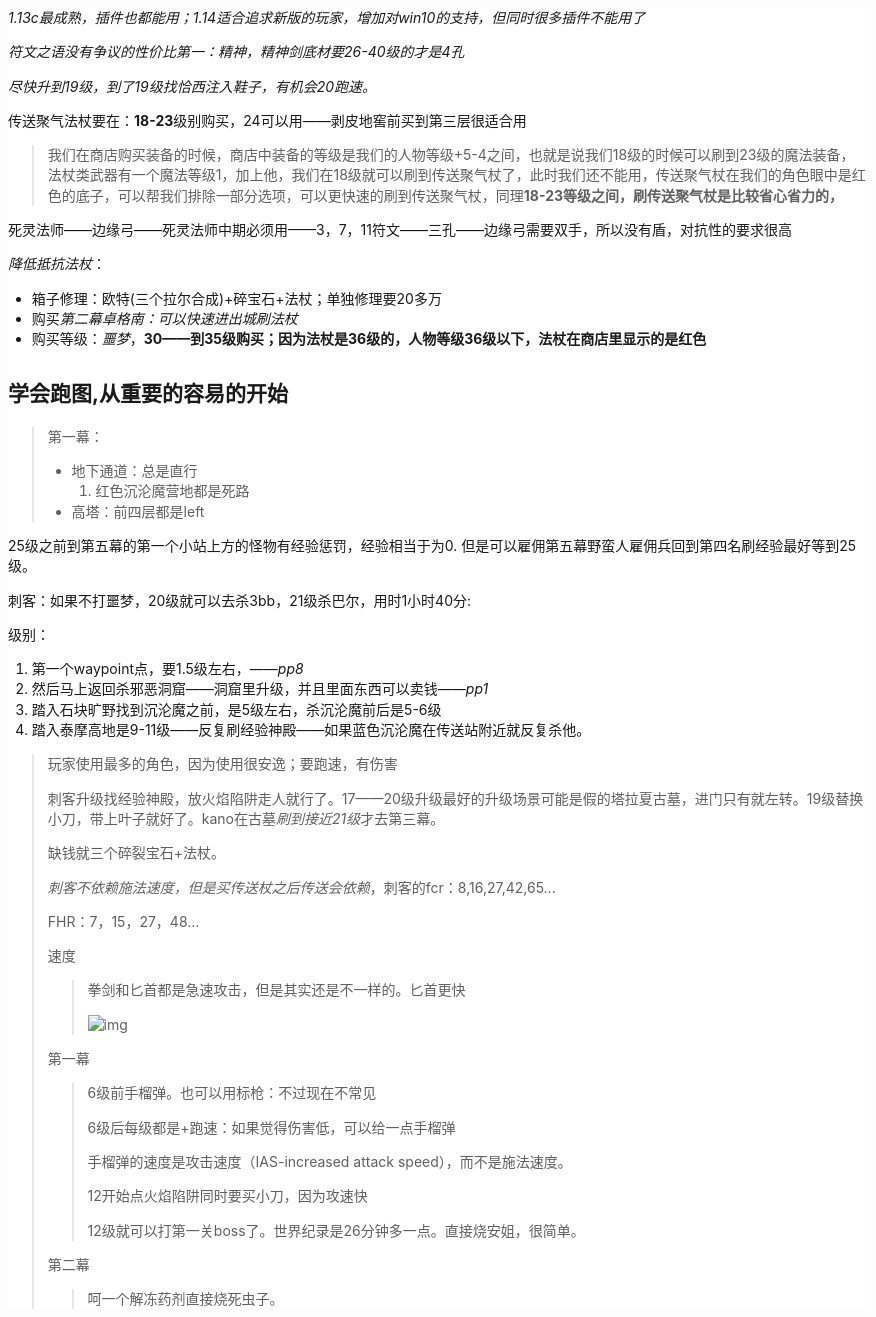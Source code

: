 *1.13c最成熟，插件也都能用；1.14适合追求新版的玩家，增加对win10的支持，但同时很多插件不能用了*

*符文之语没有争议的性价比第一：精神，精神剑底材要26-40级的才是4孔*

*尽快升到19级，到了19级找恰西注入鞋子，有机会20跑速。*

传送聚气法杖要在：**18-23**级别购买，24可以用——剥皮地窖前买到第三层很适合用

> 我们在商店购买装备的时候，商店中装备的等级是我们的人物等级+5-4之间，也就是说我们18级的时候可以刷到23级的魔法装备，法杖类武器有一个魔法等级1，加上他，我们在18级就可以刷到传送聚气杖了，此时我们还不能用，传送聚气杖在我们的角色眼中是红色的底子，可以帮我们排除一部分选项，可以更快速的刷到传送聚气杖，同理**18-23等级之间，刷传送聚气杖是比较省心省力的，**

死灵法师——边缘弓——死灵法师中期必须用——3，7，11符文——三孔——边缘弓需要双手，所以没有盾，对抗性的要求很高

*降低抵抗法杖*：

* 箱子修理：欧特(三个拉尔合成)+碎宝石+法杖；单独修理要20多万
* 购买*第二幕卓格南：可以快速进出城刷法杖*
* 购买等级：*噩梦*，**30——到35级购买；因为法杖是36级的，人物等级36级以下，法杖在商店里显示的是红色**

## 学会跑图,从重要的容易的开始

> 第一幕：
>
> * 地下通道：总是直行
>   1. 红色沉沦魔营地都是死路
> * 高塔：前四层都是left

25级之前到第五幕的第一个小站上方的怪物有经验惩罚，经验相当于为0. 但是可以雇佣第五幕野蛮人雇佣兵回到第四名刷经验最好等到25级。

刺客：如果不打噩梦，20级就可以去杀3bb，21级杀巴尔，用时1小时40分:

级别：

1. 第一个waypoint点，要1.5级左右，——*pp8*
2. 然后马上返回杀邪恶洞窟——洞窟里升级，并且里面东西可以卖钱——*pp1*
3. 踏入石块旷野找到沉沦魔之前，是5级左右，杀沉沦魔前后是5-6级
4. 踏入泰摩高地是9-11级——反复刷经验神殿——如果蓝色沉沦魔在传送站附近就反复杀他。

> 玩家使用最多的角色，因为使用很安逸；要跑速，有伤害
>
> 刺客升级找经验神殿，放火焰陷阱走人就行了。17——20级升级最好的升级场景可能是假的塔拉夏古墓，进门只有就左转。19级替换小刀，带上叶子就好了。kano在古墓*刷到接近21级*才去第三幕。
>
> 缺钱就三个碎裂宝石+法杖。
>
> *刺客不依赖施法速度，但是买传送杖之后传送会依赖*，刺客的fcr：8,16,27,42,65...
>
> FHR：7，15，27，48...
>
> 速度
>
> > 拳剑和匕首都是急速攻击，但是其实还是不一样的。匕首更快
> >
> > ![img](images/image-20240621004749243.webp)
>
> 第一幕
>
> > 6级前手榴弹。也可以用标枪：不过现在不常见
> >
> > 6级后每级都是+跑速：如果觉得伤害低，可以给一点手榴弹
> >
> > 手榴弹的速度是攻击速度（IAS-increased attack speed），而不是施法速度。
> >
> > 12开始点火焰陷阱同时要买小刀，因为攻速快
> >
> > 12级就可以打第一关boss了。世界纪录是26分钟多一点。直接烧安姐，很简单。
>
> 第二幕
>
> >  呵一个解冻药剂直接烧死虫子。